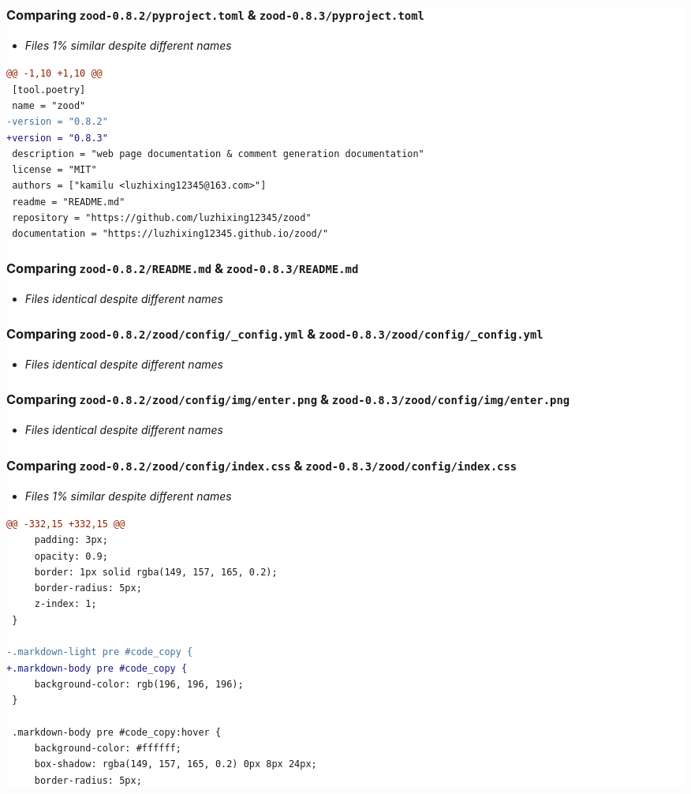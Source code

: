 ### Comparing `zood-0.8.2/pyproject.toml` & `zood-0.8.3/pyproject.toml`

 * *Files 1% similar despite different names*

```diff
@@ -1,10 +1,10 @@
 [tool.poetry]
 name = "zood"
-version = "0.8.2"
+version = "0.8.3"
 description = "web page documentation & comment generation documentation"
 license = "MIT"
 authors = ["kamilu <luzhixing12345@163.com>"]
 readme = "README.md"
 repository = "https://github.com/luzhixing12345/zood"
 documentation = "https://luzhixing12345.github.io/zood/"
```

### Comparing `zood-0.8.2/README.md` & `zood-0.8.3/README.md`

 * *Files identical despite different names*

### Comparing `zood-0.8.2/zood/config/_config.yml` & `zood-0.8.3/zood/config/_config.yml`

 * *Files identical despite different names*

### Comparing `zood-0.8.2/zood/config/img/enter.png` & `zood-0.8.3/zood/config/img/enter.png`

 * *Files identical despite different names*

### Comparing `zood-0.8.2/zood/config/index.css` & `zood-0.8.3/zood/config/index.css`

 * *Files 1% similar despite different names*

```diff
@@ -332,15 +332,15 @@
     padding: 3px;
     opacity: 0.9;
     border: 1px solid rgba(149, 157, 165, 0.2);
     border-radius: 5px;
     z-index: 1;
 }
 
-.markdown-light pre #code_copy {
+.markdown-body pre #code_copy {
     background-color: rgb(196, 196, 196);
 }
 
 .markdown-body pre #code_copy:hover {
     background-color: #ffffff;
     box-shadow: rgba(149, 157, 165, 0.2) 0px 8px 24px;
     border-radius: 5px;
```
